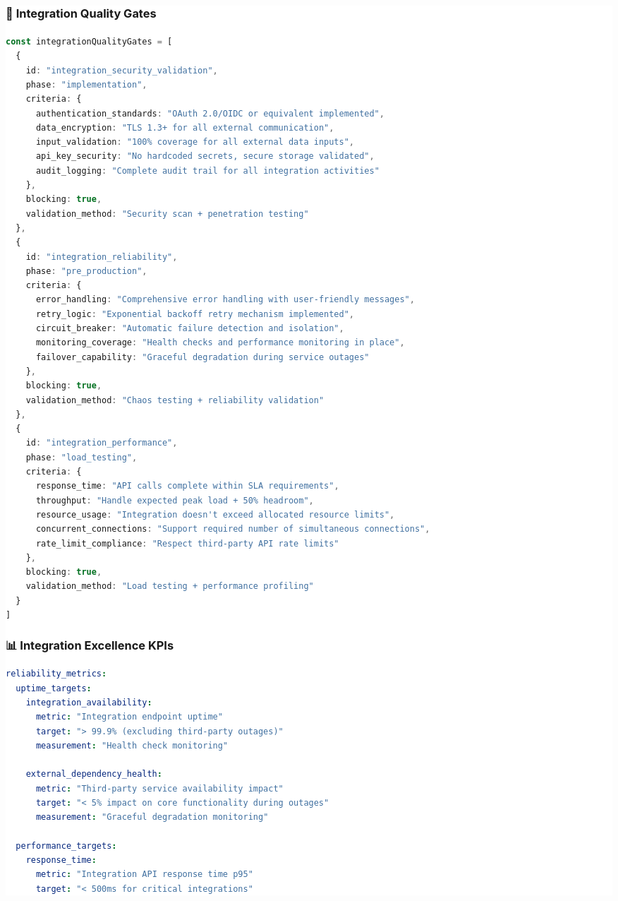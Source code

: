 ### 🎯 **Integration Quality Gates**
```typescript
const integrationQualityGates = [
  {
    id: "integration_security_validation",
    phase: "implementation",
    criteria: {
      authentication_standards: "OAuth 2.0/OIDC or equivalent implemented",
      data_encryption: "TLS 1.3+ for all external communication",
      input_validation: "100% coverage for all external data inputs",
      api_key_security: "No hardcoded secrets, secure storage validated",
      audit_logging: "Complete audit trail for all integration activities"
    },
    blocking: true,
    validation_method: "Security scan + penetration testing"
  },
  {
    id: "integration_reliability",
    phase: "pre_production",
    criteria: {
      error_handling: "Comprehensive error handling with user-friendly messages",
      retry_logic: "Exponential backoff retry mechanism implemented",
      circuit_breaker: "Automatic failure detection and isolation",
      monitoring_coverage: "Health checks and performance monitoring in place",
      failover_capability: "Graceful degradation during service outages"
    },
    blocking: true,
    validation_method: "Chaos testing + reliability validation"
  },
  {
    id: "integration_performance",
    phase: "load_testing",
    criteria: {
      response_time: "API calls complete within SLA requirements",
      throughput: "Handle expected peak load + 50% headroom",
      resource_usage: "Integration doesn't exceed allocated resource limits",
      concurrent_connections: "Support required number of simultaneous connections",
      rate_limit_compliance: "Respect third-party API rate limits"
    },
    blocking: true,
    validation_method: "Load testing + performance profiling"
  }
]
```

### 📊 **Integration Excellence KPIs**
```yaml
reliability_metrics:
  uptime_targets:
    integration_availability:
      metric: "Integration endpoint uptime"
      target: "> 99.9% (excluding third-party outages)"
      measurement: "Health check monitoring"
    
    external_dependency_health:
      metric: "Third-party service availability impact"
      target: "< 5% impact on core functionality during outages"
      measurement: "Graceful degradation monitoring"
  
  performance_targets:
    response_time:
      metric: "Integration API response time p95"
      target: "< 500ms for critical integrations"
```